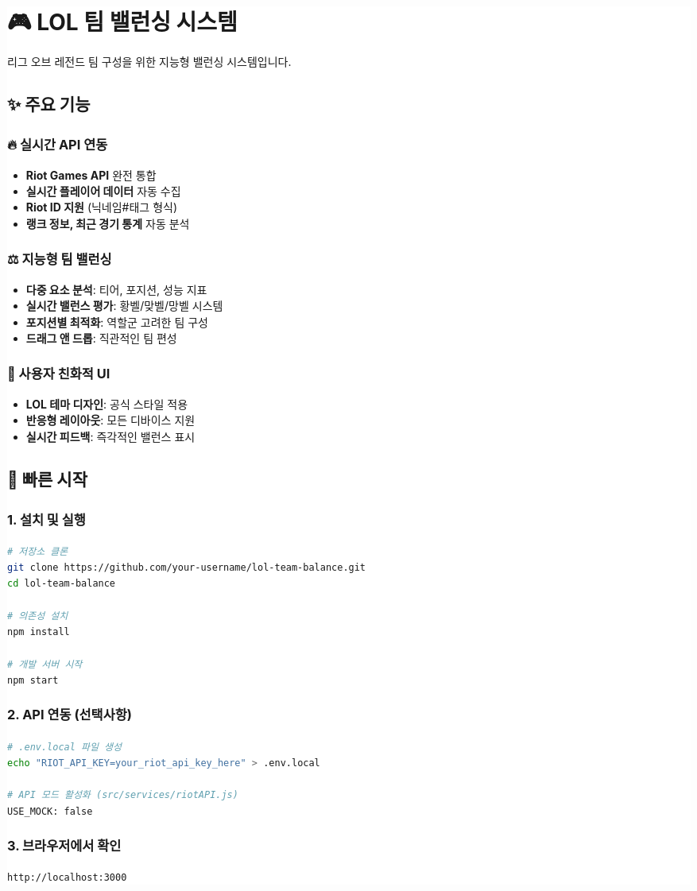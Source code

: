 # 🎮 LOL 팀 밸런싱 시스템

리그 오브 레전드 팀 구성을 위한 지능형 밸런싱 시스템입니다.

## ✨ 주요 기능

### 🔥 실시간 API 연동
- **Riot Games API** 완전 통합
- **실시간 플레이어 데이터** 자동 수집
- **Riot ID 지원** (닉네임#태그 형식)
- **랭크 정보, 최근 경기 통계** 자동 분석

### ⚖️ 지능형 팀 밸런싱
- **다중 요소 분석**: 티어, 포지션, 성능 지표
- **실시간 밸런스 평가**: 황벨/맞벨/망벨 시스템
- **포지션별 최적화**: 역할군 고려한 팀 구성
- **드래그 앤 드롭**: 직관적인 팀 편성

### 🎯 사용자 친화적 UI
- **LOL 테마 디자인**: 공식 스타일 적용
- **반응형 레이아웃**: 모든 디바이스 지원
- **실시간 피드백**: 즉각적인 밸런스 표시

## 🚀 빠른 시작

### 1. 설치 및 실행
```bash
# 저장소 클론
git clone https://github.com/your-username/lol-team-balance.git
cd lol-team-balance

# 의존성 설치
npm install

# 개발 서버 시작
npm start
```

### 2. API 연동 (선택사항)
```bash
# .env.local 파일 생성
echo "RIOT_API_KEY=your_riot_api_key_here" > .env.local

# API 모드 활성화 (src/services/riotAPI.js)
USE_MOCK: false
```

### 3. 브라우저에서 확인
```
http://localhost:3000
```
